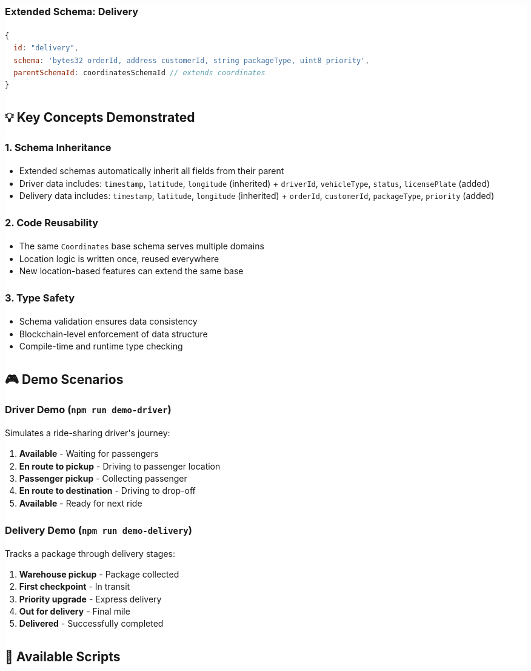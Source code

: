 ### Extended Schema: Delivery
```javascript
{
  id: "delivery",
  schema: 'bytes32 orderId, address customerId, string packageType, uint8 priority', 
  parentSchemaId: coordinatesSchemaId // extends coordinates
}
```

## 💡 Key Concepts Demonstrated

### 1. Schema Inheritance
- Extended schemas automatically inherit all fields from their parent
- Driver data includes: `timestamp`, `latitude`, `longitude` (inherited) + `driverId`, `vehicleType`, `status`, `licensePlate` (added)
- Delivery data includes: `timestamp`, `latitude`, `longitude` (inherited) + `orderId`, `customerId`, `packageType`, `priority` (added)

### 2. Code Reusability
- The same `Coordinates` base schema serves multiple domains
- Location logic is written once, reused everywhere
- New location-based features can extend the same base

### 3. Type Safety
- Schema validation ensures data consistency
- Blockchain-level enforcement of data structure
- Compile-time and runtime type checking

## 🎮 Demo Scenarios

### Driver Demo (`npm run demo-driver`)
Simulates a ride-sharing driver's journey:
1. **Available** - Waiting for passengers
2. **En route to pickup** - Driving to passenger location  
3. **Passenger pickup** - Collecting passenger
4. **En route to destination** - Driving to drop-off
5. **Available** - Ready for next ride

### Delivery Demo (`npm run demo-delivery`)
Tracks a package through delivery stages:
1. **Warehouse pickup** - Package collected
2. **First checkpoint** - In transit
3. **Priority upgrade** - Express delivery
4. **Out for delivery** - Final mile
5. **Delivered** - Successfully completed

## 🔧 Available Scripts
